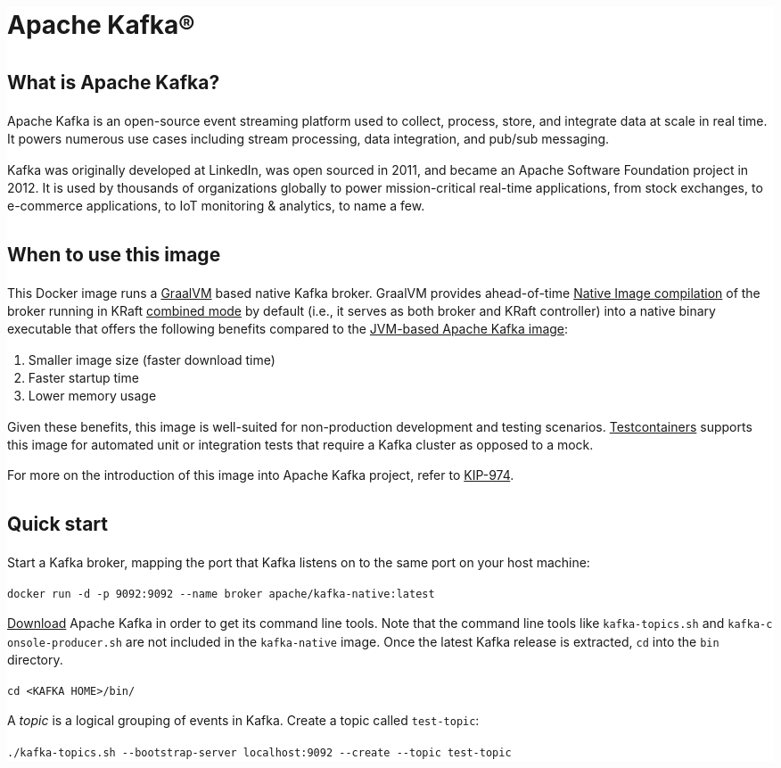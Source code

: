 # Apache Kafka®

## What is Apache Kafka?

Apache Kafka is an open-source event streaming platform used to collect, process, store, and integrate data at scale in real time. It powers numerous use cases including stream processing, data integration, and pub/sub messaging.

Kafka was originally developed at LinkedIn, was open sourced in 2011, and became an Apache Software Foundation project in 2012. It is used by thousands of organizations globally to power mission-critical real-time applications, from stock exchanges, to e-commerce applications, to IoT monitoring &amp; analytics, to name a few.

## When to use this image

This Docker image runs a [GraalVM](https://www.graalvm.org/) based native Kafka broker. GraalVM provides ahead-of-time [Native Image compilation](https://www.graalvm.org/latest/reference-manual/native-image/) of the broker running in KRaft [combined mode](https://kafka.apache.org/documentation/#kraft_role) by default (i.e., it serves as both broker and KRaft controller) into a native binary executable that offers the following benefits compared to the [JVM-based Apache Kafka image](https://hub.docker.com/r/apache/kafka):

1. Smaller image size (faster download time)
2. Faster startup time
3. Lower memory usage

Given these benefits, this image is well-suited for non-production development and testing scenarios. [Testcontainers](https://java.testcontainers.org/modules/kafka/) supports this image for automated unit or integration tests that require a Kafka cluster as opposed to a mock.

For more on the introduction of this image into Apache Kafka project, refer to [KIP-974](https://cwiki.apache.org/confluence/display/KAFKA/KIP-974%3A+Docker+Image+for+GraalVM+based+Native+Kafka+Broker).

## Quick start

Start a Kafka broker, mapping the port that Kafka listens on to the same port on your host machine:

```console
docker run -d -p 9092:9092 --name broker apache/kafka-native:latest
```

[Download](https://kafka.apache.org/documentation/#quickstart_download) Apache Kafka in order to get its command line tools. Note that the command line tools like `kafka-topics.sh` and `kafka-console-producer.sh` are not included in the `kafka-native` image. Once the latest Kafka release is extracted, `cd` into the `bin` directory.

```console
cd <KAFKA HOME>/bin/
```

A *topic* is a logical grouping of events in Kafka. Create a topic called `test-topic`:

```console
./kafka-topics.sh --bootstrap-server localhost:9092 --create --topic test-topic
```
